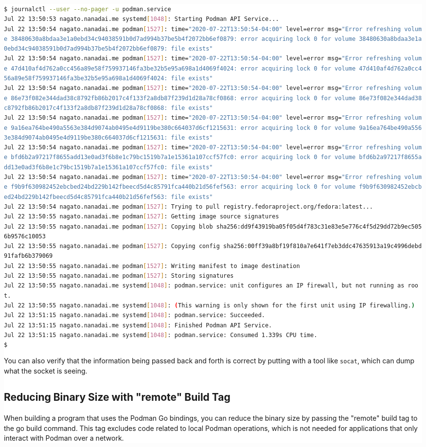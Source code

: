 ```bash
$ journalctl --user --no-pager -u podman.service
Jul 22 13:50:53 nagato.nanadai.me systemd[1048]: Starting Podman API Service...
Jul 22 13:50:54 nagato.nanadai.me podman[1527]: time="2020-07-22T13:50:54-04:00" level=error msg="Error refreshing volume 38480630a8bdaa3e1a0ebd34c94038591b0d7ad994b37be5b4f2072bb6ef0879: error acquiring lock 0 for volume 38480630a8bdaa3e1a0ebd34c94038591b0d7ad994b37be5b4f2072bb6ef0879: file exists"
Jul 22 13:50:54 nagato.nanadai.me podman[1527]: time="2020-07-22T13:50:54-04:00" level=error msg="Error refreshing volume 47d410af4d762a0cc456a89e58f759937146fa3be32b5e95a698a1d4069f4024: error acquiring lock 0 for volume 47d410af4d762a0cc456a89e58f759937146fa3be32b5e95a698a1d4069f4024: file exists"
Jul 22 13:50:54 nagato.nanadai.me podman[1527]: time="2020-07-22T13:50:54-04:00" level=error msg="Error refreshing volume 86e73f082e344dad38c8792fb86b2017c4f133f2a8db87f239d1d28a78cf0868: error acquiring lock 0 for volume 86e73f082e344dad38c8792fb86b2017c4f133f2a8db87f239d1d28a78cf0868: file exists"
Jul 22 13:50:54 nagato.nanadai.me podman[1527]: time="2020-07-22T13:50:54-04:00" level=error msg="Error refreshing volume 9a16ea764be490a5563e384d9074ab0495e4d9119be380c664037d6cf1215631: error acquiring lock 0 for volume 9a16ea764be490a5563e384d9074ab0495e4d9119be380c664037d6cf1215631: file exists"
Jul 22 13:50:54 nagato.nanadai.me podman[1527]: time="2020-07-22T13:50:54-04:00" level=error msg="Error refreshing volume bfd6b2a97217f8655add13e0ad3f6b8e1c79bc1519b7a1e15361a107ccf57fc0: error acquiring lock 0 for volume bfd6b2a97217f8655add13e0ad3f6b8e1c79bc1519b7a1e15361a107ccf57fc0: file exists"
Jul 22 13:50:54 nagato.nanadai.me podman[1527]: time="2020-07-22T13:50:54-04:00" level=error msg="Error refreshing volume f9b9f630982452ebcbed24bd229b142fbeecd5d4c85791fca440b21d56fef563: error acquiring lock 0 for volume f9b9f630982452ebcbed24bd229b142fbeecd5d4c85791fca440b21d56fef563: file exists"
Jul 22 13:50:54 nagato.nanadai.me podman[1527]: Trying to pull registry.fedoraproject.org/fedora:latest...
Jul 22 13:50:55 nagato.nanadai.me podman[1527]: Getting image source signatures
Jul 22 13:50:55 nagato.nanadai.me podman[1527]: Copying blob sha256:dd9f43919ba05f05d4f783c31e83e5e776c4f5d29dd72b9ec5056b9576c10053
Jul 22 13:50:55 nagato.nanadai.me podman[1527]: Copying config sha256:00ff39a8bf19f810a7e641f7eb3ddc47635913a19c4996debd91fafb6b379069
Jul 22 13:50:55 nagato.nanadai.me podman[1527]: Writing manifest to image destination
Jul 22 13:50:55 nagato.nanadai.me podman[1527]: Storing signatures
Jul 22 13:50:55 nagato.nanadai.me systemd[1048]: podman.service: unit configures an IP firewall, but not running as root.
Jul 22 13:50:55 nagato.nanadai.me systemd[1048]: (This warning is only shown for the first unit using IP firewalling.)
Jul 22 13:51:15 nagato.nanadai.me systemd[1048]: podman.service: Succeeded.
Jul 22 13:51:15 nagato.nanadai.me systemd[1048]: Finished Podman API Service.
Jul 22 13:51:15 nagato.nanadai.me systemd[1048]: podman.service: Consumed 1.339s CPU time.
$
```

You can also verify that the information being passed back and forth is correct by putting
with a tool like `socat`, which can dump what the socket is seeing.

## Reducing Binary Size with "remote" Build Tag
When building a program that uses the Podman Go bindings, you can reduce the binary size by passing the "remote" build tag to the go build command.  This tag excludes code related to local Podman operations, which is not needed for applications that only interact with Podman over a network.
